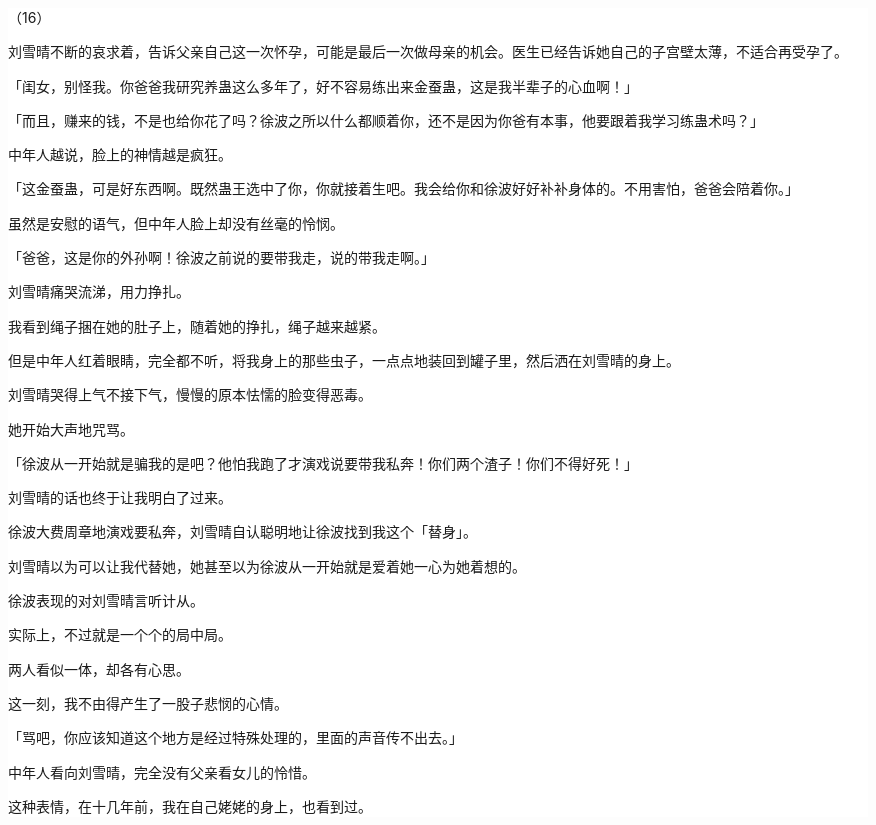 
（16）


刘雪晴不断的哀求着，告诉父亲自己这一次怀孕，可能是最后一次做母亲的机会。医生已经告诉她自己的子宫壁太薄，不适合再受孕了。


「闺女，别怪我。你爸爸我研究养蛊这么多年了，好不容易练出来金蚕蛊，这是我半辈子的心血啊！」


「而且，赚来的钱，不是也给你花了吗？徐波之所以什么都顺着你，还不是因为你爸有本事，他要跟着我学习练蛊术吗？」


中年人越说，脸上的神情越是疯狂。


「这金蚕蛊，可是好东西啊。既然蛊王选中了你，你就接着生吧。我会给你和徐波好好补补身体的。不用害怕，爸爸会陪着你。」


虽然是安慰的语气，但中年人脸上却没有丝毫的怜悯。


「爸爸，这是你的外孙啊！徐波之前说的要带我走，说的带我走啊。」


刘雪晴痛哭流涕，用力挣扎。


我看到绳子捆在她的肚子上，随着她的挣扎，绳子越来越紧。


但是中年人红着眼睛，完全都不听，将我身上的那些虫子，一点点地装回到罐子里，然后洒在刘雪晴的身上。


刘雪晴哭得上气不接下气，慢慢的原本怯懦的脸变得恶毒。


她开始大声地咒骂。


「徐波从一开始就是骗我的是吧？他怕我跑了才演戏说要带我私奔！你们两个渣子！你们不得好死！」


刘雪晴的话也终于让我明白了过来。


徐波大费周章地演戏要私奔，刘雪晴自认聪明地让徐波找到我这个「替身」。


刘雪晴以为可以让我代替她，她甚至以为徐波从一开始就是爱着她一心为她着想的。


徐波表现的对刘雪晴言听计从。


实际上，不过就是一个个的局中局。


两人看似一体，却各有心思。


这一刻，我不由得产生了一股子悲悯的心情。


「骂吧，你应该知道这个地方是经过特殊处理的，里面的声音传不出去。」


中年人看向刘雪晴，完全没有父亲看女儿的怜惜。


这种表情，在十几年前，我在自己姥姥的身上，也看到过。


